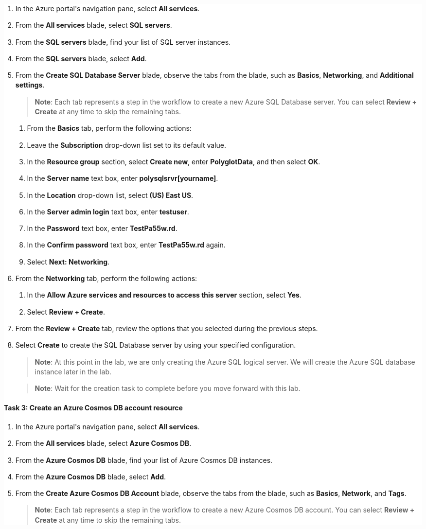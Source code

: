 1.  In the Azure portal's navigation pane, select **All services**.

1.  From the **All services** blade, select **SQL servers**.

1.  From the **SQL servers** blade, find your list of SQL server instances.

1.  From the **SQL servers** blade, select **Add**.

1.  From the **Create SQL Database Server** blade, observe the tabs from the blade, such as **Basics**, **Networking**, and **Additional settings**.

    > **Note**: Each tab represents a step in the workflow to create a new Azure SQL Database server. You can select **Review + Create** at any time to skip the remaining tabs.

    1.  From the **Basics** tab, perform the following actions:
    
    1.  Leave the **Subscription** drop-down list set to its default value.
    
    1.  In the **Resource group** section, select **Create new**, enter **PolyglotData**, and then select **OK**.
    
    1.  In the **Server name** text box, enter **polysqlsrvr[yourname]**.
    
    1.  In the **Location** drop-down list, select **(US) East US**.
    
    1.  In the **Server admin login** text box, enter **testuser**.
    
    1.  In the **Password** text box, enter **TestPa55w.rd**.
    
    1.  In the **Confirm password** text box, enter **TestPa55w.rd** again.

    1.  Select **Next: Networking**.

1.  From the **Networking** tab, perform the following actions:

    1.  In the **Allow Azure services and resources to access this server** section, select **Yes**.
    
    1.  Select **Review + Create**.

1.  From the **Review + Create** tab, review the options that you selected during the previous steps.

1.  Select **Create** to create the SQL Database server by using your specified configuration.

    > **Note**: At this point in the lab, we are only creating the Azure SQL logical server. We will create the Azure SQL database instance later in the lab.

    > **Note**: Wait for the creation task to complete before you move forward with this lab.

#### Task 3: Create an Azure Cosmos DB account resource

1.  In the Azure portal's navigation pane, select **All services**.

1.  From the **All services** blade, select **Azure Cosmos DB**.

1.  From the **Azure Cosmos DB** blade, find your list of Azure Cosmos DB instances.

1.  From the **Azure Cosmos DB** blade, select **Add**.

1.  From the **Create Azure Cosmos DB Account** blade, observe the tabs from the blade, such as **Basics**, **Network**, and **Tags**.

    > **Note**: Each tab represents a step in the workflow to create a new Azure Cosmos DB account. You can select **Review + Create** at any time to skip the remaining tabs.
